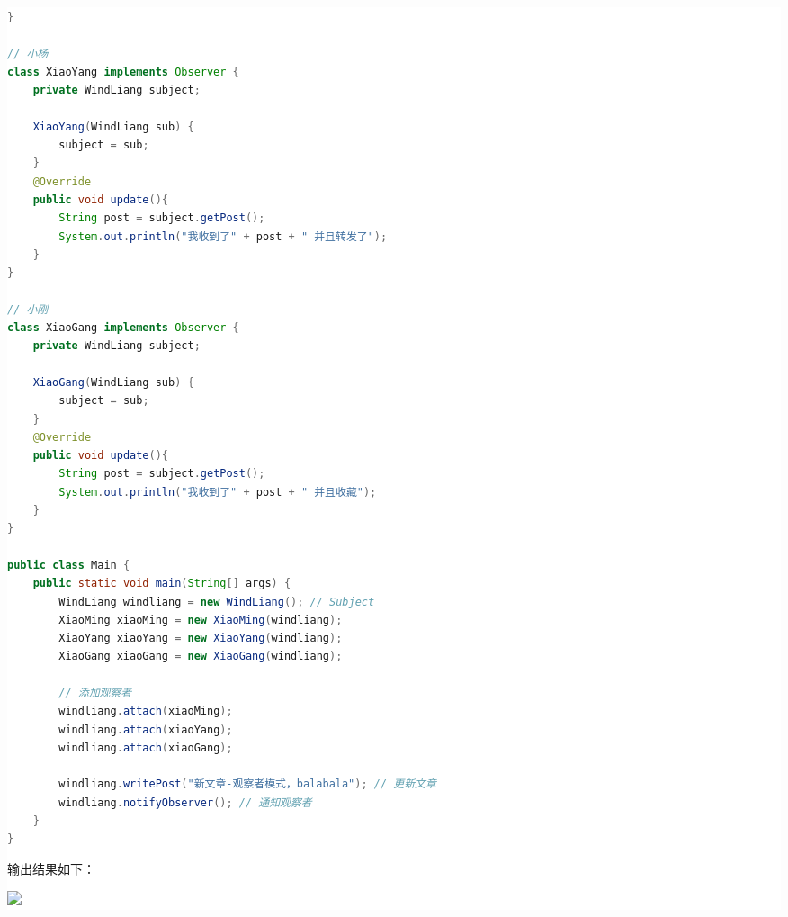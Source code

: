```java
}

// 小杨
class XiaoYang implements Observer {
    private WindLiang subject;

    XiaoYang(WindLiang sub) {
        subject = sub;
    }
    @Override
    public void update(){
        String post = subject.getPost();
        System.out.println("我收到了" + post + " 并且转发了");
    }
}

// 小刚
class XiaoGang implements Observer {
    private WindLiang subject;

    XiaoGang(WindLiang sub) {
        subject = sub;
    }
    @Override
    public void update(){
        String post = subject.getPost();
        System.out.println("我收到了" + post + " 并且收藏");
    }
}

public class Main {
    public static void main(String[] args) {
        WindLiang windliang = new WindLiang(); // Subject
        XiaoMing xiaoMing = new XiaoMing(windliang);
        XiaoYang xiaoYang = new XiaoYang(windliang);
        XiaoGang xiaoGang = new XiaoGang(windliang);

        // 添加观察者
        windliang.attach(xiaoMing);
        windliang.attach(xiaoYang);
        windliang.attach(xiaoGang);

        windliang.writePost("新文章-观察者模式，balabala"); // 更新文章
        windliang.notifyObserver(); // 通知观察者
    }
}
```

输出结果如下：

![](https://nakoruru.h7ml.cn/httpproxy/static.5ibug.net/vitepress/assets/images/designPattern/windliangblog.oss-cn-beijing.aliyuncs.comimage-20220129125814418.png)
